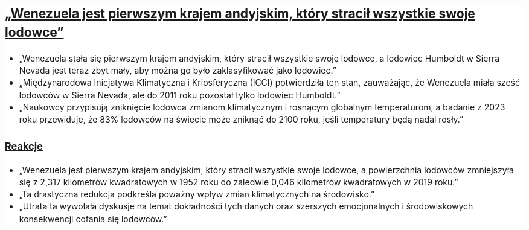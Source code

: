 ## [„Wenezuela jest pierwszym krajem andyjskim, który stracił wszystkie swoje lodowce”](https://www.nbcnews.com/news/latino/-great-sadness-venezuela-first-andean-country-lose-glaciers-rcna153784)

- „Wenezuela stała się pierwszym krajem andyjskim, który stracił wszystkie swoje lodowce, a lodowiec Humboldt w Sierra Nevada jest teraz zbyt mały, aby można go było zaklasyfikować jako lodowiec.”
- „Międzynarodowa Inicjatywa Klimatyczna i Kriosferyczna (ICCI) potwierdziła ten stan, zauważając, że Wenezuela miała sześć lodowców w Sierra Nevada, ale do 2011 roku pozostał tylko lodowiec Humboldt.”
- „Naukowcy przypisują zniknięcie lodowca zmianom klimatycznym i rosnącym globalnym temperaturom, a badanie z 2023 roku przewiduje, że 83% lodowców na świecie może zniknąć do 2100 roku, jeśli temperatury będą nadal rosły.”

### [Reakcje](https://news.ycombinator.com/item?id=40850313)

- „Wenezuela jest pierwszym krajem andyjskim, który stracił wszystkie swoje lodowce, a powierzchnia lodowców zmniejszyła się z 2,317 kilometrów kwadratowych w 1952 roku do zaledwie 0,046 kilometrów kwadratowych w 2019 roku.”
- „Ta drastyczna redukcja podkreśla poważny wpływ zmian klimatycznych na środowisko.”
- „Utrata ta wywołała dyskusje na temat dokładności tych danych oraz szerszych emocjonalnych i środowiskowych konsekwencji cofania się lodowców.”

<head>
  <meta property="og:title" content="„Dlaczego Chile jest takie długie?”" />
  <meta property="og:type" content="website" />
  <meta property="og:image" content="https://og.cho.sh/api/og/?title=%E2%80%9EDlaczego%20Chile%20jest%20takie%20d%C5%82ugie%3F%E2%80%9D&subheading=wtorek%2C%202%20lipca%202024%3A%20Podsumowanie%20Hacker%20News" />
</head>
